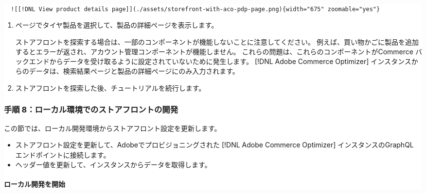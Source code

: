       ![[!DNL View product details page]](./assets/storefront-with-aco-pdp-page.png){width="675" zoomable="yes"}

   1. ページでタイヤ製品を選択して、製品の詳細ページを表示します。

      ストアフロントを探索する場合は、一部のコンポーネントが機能しないことに注意してください。 例えば、買い物かごに製品を追加するとエラーが返され、アカウント管理コンポーネントが機能しません。 これらの問題は、これらのコンポーネントがCommerce バックエンドからデータを受け取るように設定されていないために発生します。 [!DNL Adobe Commerce Optimizer] インスタンスからのデータは、検索結果ページと製品の詳細ページにのみ入力されます。

   1. ストアフロントを探索した後、チュートリアルを続行します。


### 手順 8：ローカル環境でのストアフロントの開発

この節では、ローカル開発環境からストアフロント設定を更新します。

* ストアフロント設定を更新して、Adobeでプロビジョニングされた [!DNL Adobe Commerce Optimizer] インスタンスのGraphQL エンドポイントに接続します。
* ヘッダー値を更新して、インスタンスからデータを取得します。

#### ローカル開発を開始
